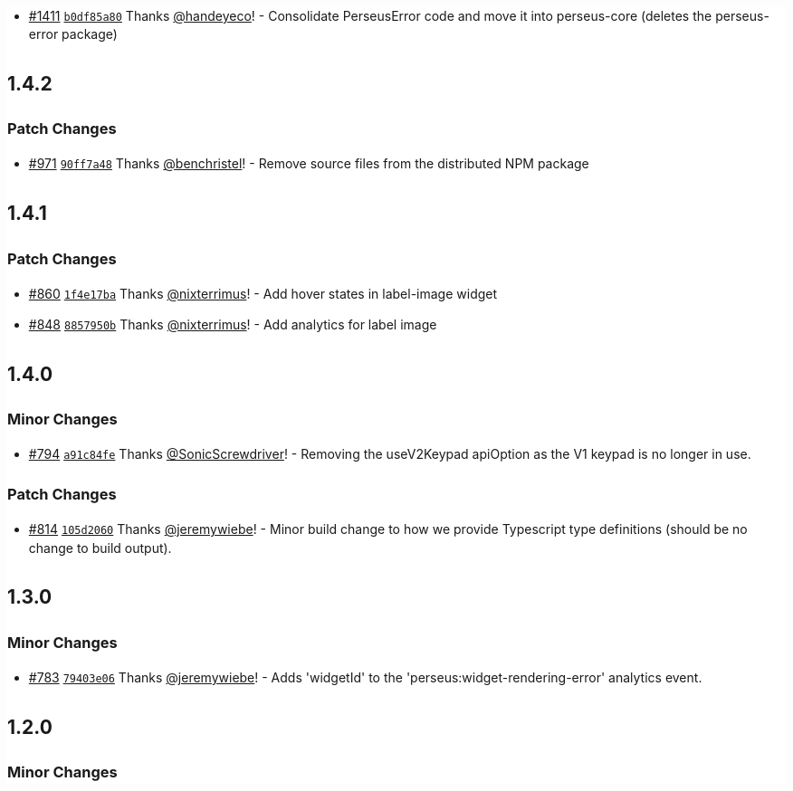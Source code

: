 -   [#1411](https://github.com/Khan/perseus/pull/1411) [`b0df85a80`](https://github.com/Khan/perseus/commit/b0df85a803444a5de1f74672c5f0f5ccc3aa5617) Thanks [@handeyeco](https://github.com/handeyeco)! - Consolidate PerseusError code and move it into perseus-core (deletes the perseus-error package)

## 1.4.2

### Patch Changes

-   [#971](https://github.com/Khan/perseus/pull/971) [`90ff7a48`](https://github.com/Khan/perseus/commit/90ff7a483b01552a556c7852427e98153cc20417) Thanks [@benchristel](https://github.com/benchristel)! - Remove source files from the distributed NPM package

## 1.4.1

### Patch Changes

-   [#860](https://github.com/Khan/perseus/pull/860) [`1f4e17ba`](https://github.com/Khan/perseus/commit/1f4e17ba77e1491523813655af18a70285a25989) Thanks [@nixterrimus](https://github.com/nixterrimus)! - Add hover states in label-image widget

*   [#848](https://github.com/Khan/perseus/pull/848) [`8857950b`](https://github.com/Khan/perseus/commit/8857950bdeeb6e13bc3766b1c6545289b21cbe2a) Thanks [@nixterrimus](https://github.com/nixterrimus)! - Add analytics for label image

## 1.4.0

### Minor Changes

-   [#794](https://github.com/Khan/perseus/pull/794) [`a91c84fe`](https://github.com/Khan/perseus/commit/a91c84fe53827ff4333220777a9918882b7fe9f0) Thanks [@SonicScrewdriver](https://github.com/SonicScrewdriver)! - Removing the useV2Keypad apiOption as the V1 keypad is no longer in use.

### Patch Changes

-   [#814](https://github.com/Khan/perseus/pull/814) [`105d2060`](https://github.com/Khan/perseus/commit/105d20603d935d35cff237b17f0bfb57ca751e4c) Thanks [@jeremywiebe](https://github.com/jeremywiebe)! - Minor build change to how we provide Typescript type definitions (should be no change to build output).

## 1.3.0

### Minor Changes

-   [#783](https://github.com/Khan/perseus/pull/783) [`79403e06`](https://github.com/Khan/perseus/commit/79403e06eedb597d7818d6c858bbba6f51ff3fe1) Thanks [@jeremywiebe](https://github.com/jeremywiebe)! - Adds 'widgetId' to the 'perseus:widget-rendering-error' analytics event.

## 1.2.0

### Minor Changes
